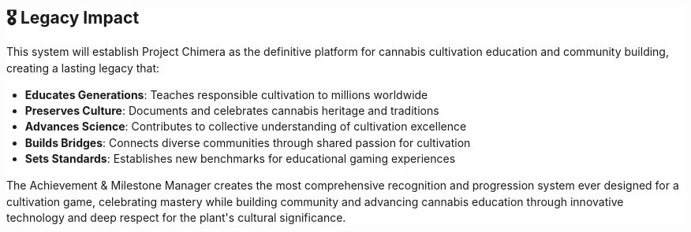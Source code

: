 ## 🎖️ **Legacy Impact**

This system will establish Project Chimera as the definitive platform for cannabis cultivation education and community building, creating a lasting legacy that:

- **Educates Generations**: Teaches responsible cultivation to millions worldwide
- **Preserves Culture**: Documents and celebrates cannabis heritage and traditions
- **Advances Science**: Contributes to collective understanding of cultivation excellence
- **Builds Bridges**: Connects diverse communities through shared passion for cultivation
- **Sets Standards**: Establishes new benchmarks for educational gaming experiences

The Achievement & Milestone Manager creates the most comprehensive recognition and progression system ever designed for a cultivation game, celebrating mastery while building community and advancing cannabis education through innovative technology and deep respect for the plant's cultural significance.